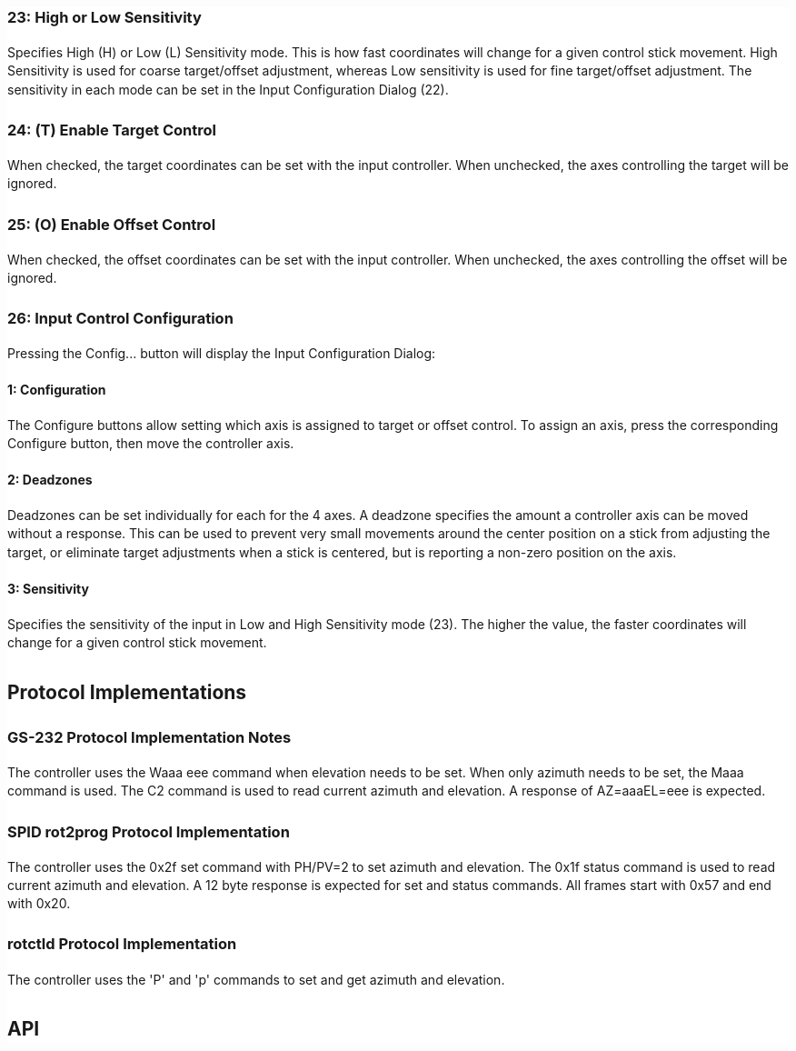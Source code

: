 <h3>23: High or Low Sensitivity</h3>

Specifies High (H) or Low (L) Sensitivity mode. This is how fast coordinates will change for a given control stick movement.
High Sensitivity is used for coarse target/offset adjustment, whereas Low sensitivity is used for fine target/offset adjustment.
The sensitivity in each mode can be set in the Input Configuration Dialog (22).

<h3>24: (T) Enable Target Control</h3>

When checked, the target coordinates can be set with the input controller. When unchecked, the axes controlling the target will be ignored.

<h3>25: (O) Enable Offset Control</h3>

When checked, the offset coordinates can be set with the input controller. When unchecked, the axes controlling the offset will be ignored.

<h3>26: Input Control Configuration</h3>

Pressing the Config... button will display the Input Configuration Dialog:

<h4>1: Configuration</h4>

The Configure buttons allow setting which axis is assigned to target or offset control. To assign an axis, press the corresponding Configure button, then move the controller axis.

<h4>2: Deadzones</h4>

Deadzones can be set individually for each for the 4 axes. A deadzone specifies the amount a controller axis can be moved without a response.
This can be used to prevent very small movements around the center position on a stick from adjusting the target, or eliminate target adjustments
when a stick is centered, but is reporting a non-zero position on the axis.

<h4>3: Sensitivity</h4>

Specifies the sensitivity of the input in Low and High Sensitivity mode (23). The higher the value, the faster coordinates will change for a given control stick movement.

<h2>Protocol Implementations</h2>

<h3>GS-232 Protocol Implementation Notes</h3>

The controller uses the Waaa eee command when elevation needs to be set.
When only azimuth needs to be set, the Maaa command is used.
The C2 command is used to read current azimuth and elevation. A response of AZ=aaaEL=eee is expected.

<h3>SPID rot2prog Protocol Implementation</h3>

The controller uses the 0x2f set command with PH/PV=2 to set azimuth and elevation.
The 0x1f status command is used to read current azimuth and elevation.
A 12 byte response is expected for set and status commands.
All frames start with 0x57 and end with 0x20.

<h3>rotctld Protocol Implementation</h3>

The controller uses the 'P' and 'p' commands to set and get azimuth and elevation.

<h2>API</h2>
